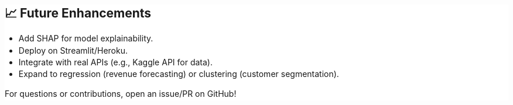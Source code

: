 ## 📈 Future Enhancements
- Add SHAP for model explainability.
- Deploy on Streamlit/Heroku.
- Integrate with real APIs (e.g., Kaggle API for data).
- Expand to regression (revenue forecasting) or clustering (customer segmentation).

For questions or contributions, open an issue/PR on GitHub!

